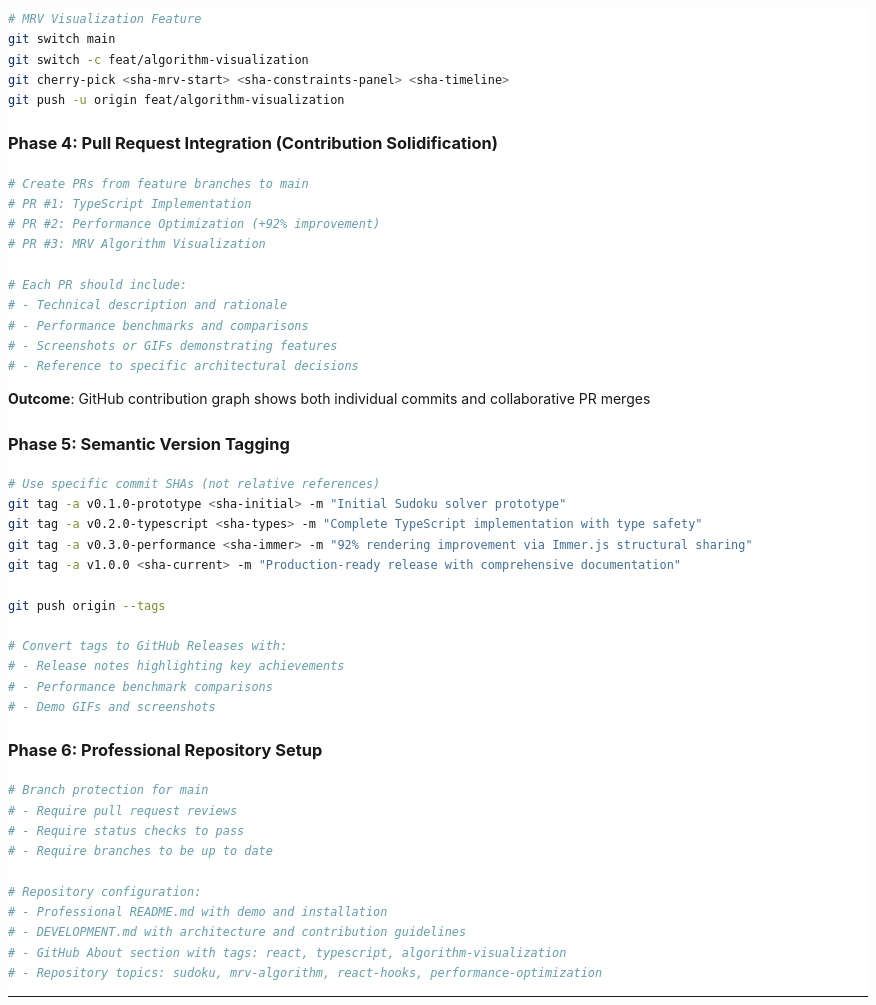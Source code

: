 ```bash
# MRV Visualization Feature
git switch main
git switch -c feat/algorithm-visualization
git cherry-pick <sha-mrv-start> <sha-constraints-panel> <sha-timeline>
git push -u origin feat/algorithm-visualization
```

### Phase 4: Pull Request Integration (Contribution Solidification)
```bash
# Create PRs from feature branches to main
# PR #1: TypeScript Implementation
# PR #2: Performance Optimization (+92% improvement)
# PR #3: MRV Algorithm Visualization

# Each PR should include:
# - Technical description and rationale
# - Performance benchmarks and comparisons
# - Screenshots or GIFs demonstrating features
# - Reference to specific architectural decisions
```
**Outcome**: GitHub contribution graph shows both individual commits and collaborative PR merges

### Phase 5: Semantic Version Tagging
```bash
# Use specific commit SHAs (not relative references)
git tag -a v0.1.0-prototype <sha-initial> -m "Initial Sudoku solver prototype"
git tag -a v0.2.0-typescript <sha-types> -m "Complete TypeScript implementation with type safety"
git tag -a v0.3.0-performance <sha-immer> -m "92% rendering improvement via Immer.js structural sharing"
git tag -a v1.0.0 <sha-current> -m "Production-ready release with comprehensive documentation"

git push origin --tags

# Convert tags to GitHub Releases with:
# - Release notes highlighting key achievements
# - Performance benchmark comparisons
# - Demo GIFs and screenshots
```

### Phase 6: Professional Repository Setup
```bash
# Branch protection for main
# - Require pull request reviews
# - Require status checks to pass
# - Require branches to be up to date

# Repository configuration:
# - Professional README.md with demo and installation
# - DEVELOPMENT.md with architecture and contribution guidelines
# - GitHub About section with tags: react, typescript, algorithm-visualization
# - Repository topics: sudoku, mrv-algorithm, react-hooks, performance-optimization
```

---